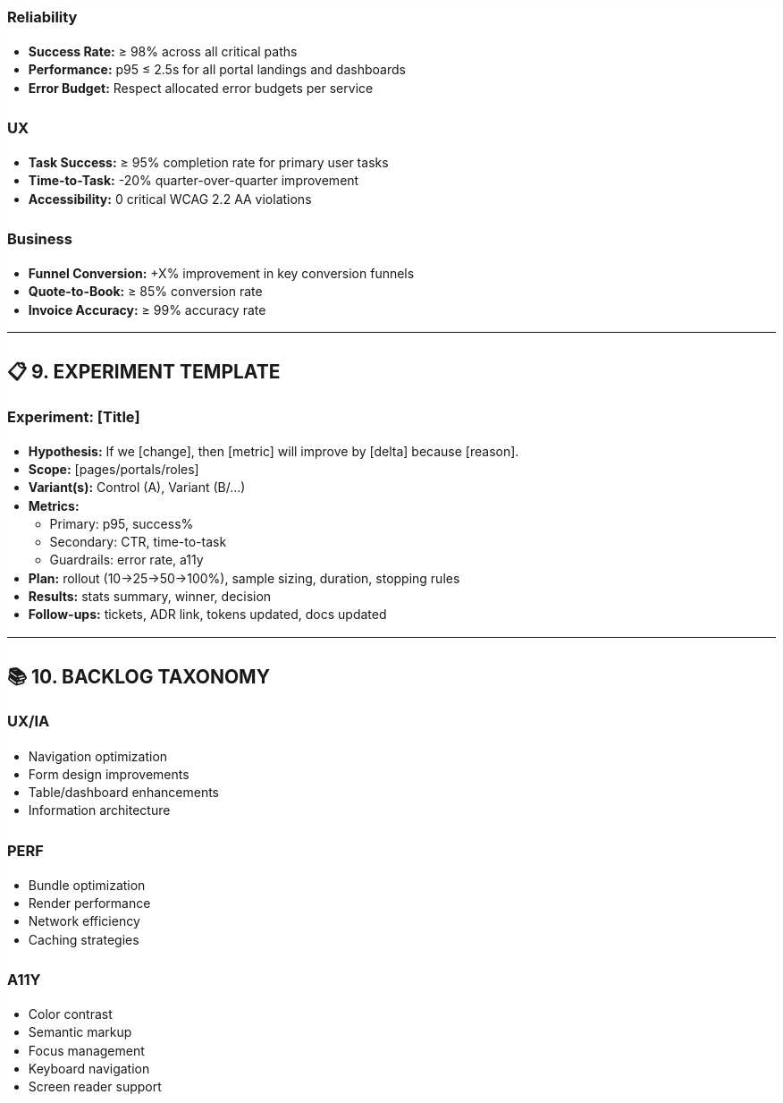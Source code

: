 ### **Reliability**
- **Success Rate:** ≥ 98% across all critical paths
- **Performance:** p95 ≤ 2.5s for all portal landings and dashboards
- **Error Budget:** Respect allocated error budgets per service

### **UX**
- **Task Success:** ≥ 95% completion rate for primary user tasks
- **Time-to-Task:** -20% quarter-over-quarter improvement
- **Accessibility:** 0 critical WCAG 2.2 AA violations

### **Business**
- **Funnel Conversion:** +X% improvement in key conversion funnels
- **Quote-to-Book:** ≥ 85% conversion rate
- **Invoice Accuracy:** ≥ 99% accuracy rate

---

## **📋 9. EXPERIMENT TEMPLATE**

### **Experiment: [Title]**
- **Hypothesis:** If we [change], then [metric] will improve by [delta] because [reason].
- **Scope:** [pages/portals/roles]
- **Variant(s):** Control (A), Variant (B/…)
- **Metrics:** 
  - Primary: p95, success%
  - Secondary: CTR, time-to-task
  - Guardrails: error rate, a11y
- **Plan:** rollout (10→25→50→100%), sample sizing, duration, stopping rules
- **Results:** stats summary, winner, decision
- **Follow-ups:** tickets, ADR link, tokens updated, docs updated

---

## **📚 10. BACKLOG TAXONOMY**

### **UX/IA**
- Navigation optimization
- Form design improvements
- Table/dashboard enhancements
- Information architecture

### **PERF**
- Bundle optimization
- Render performance
- Network efficiency
- Caching strategies

### **A11Y**
- Color contrast
- Semantic markup
- Focus management
- Keyboard navigation
- Screen reader support
